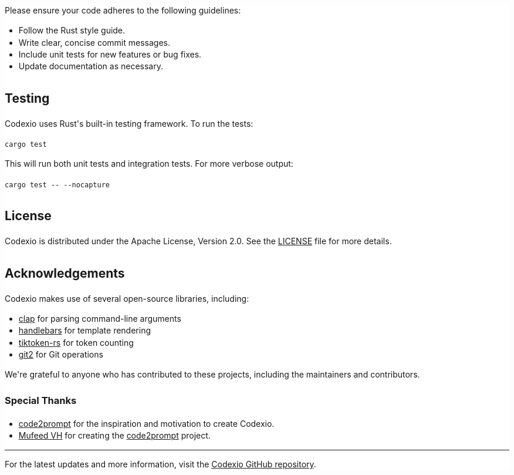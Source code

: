 Please ensure your code adheres to the following guidelines:
- Follow the Rust style guide.
- Write clear, concise commit messages.
- Include unit tests for new features or bug fixes.
- Update documentation as necessary.

## Testing

Codexio uses Rust's built-in testing framework. To run the tests:

```
cargo test
```

This will run both unit tests and integration tests. For more verbose output:

```
cargo test -- --nocapture
```

## License

Codexio is distributed under the Apache License, Version 2.0. See the [LICENSE](LICENSE) file for more details.

## Acknowledgements

Codexio makes use of several open-source libraries, including:
- [clap](https://github.com/clap-rs/clap) for parsing command-line arguments
- [handlebars](https://github.com/sunng87/handlebars-rust) for template rendering
- [tiktoken-rs](https://github.com/zurawiki/tiktoken-rs) for token counting
- [git2](https://github.com/rust-lang/git2-rs) for Git operations

We're grateful to anyone who has contributed to these projects, including the maintainers and contributors.

### Special Thanks

- [code2prompt](https://github.com/mufeedvh/code2prompt) for the inspiration and motivation to create Codexio.
- [Mufeed VH](https://github.com/mufeedvh) for creating the [code2prompt](https://github.com/mufeedvh/code2prompt) project.

---

For the latest updates and more information, visit the [Codexio GitHub repository](https://github.com/ethan-wickstrom/codexio).
